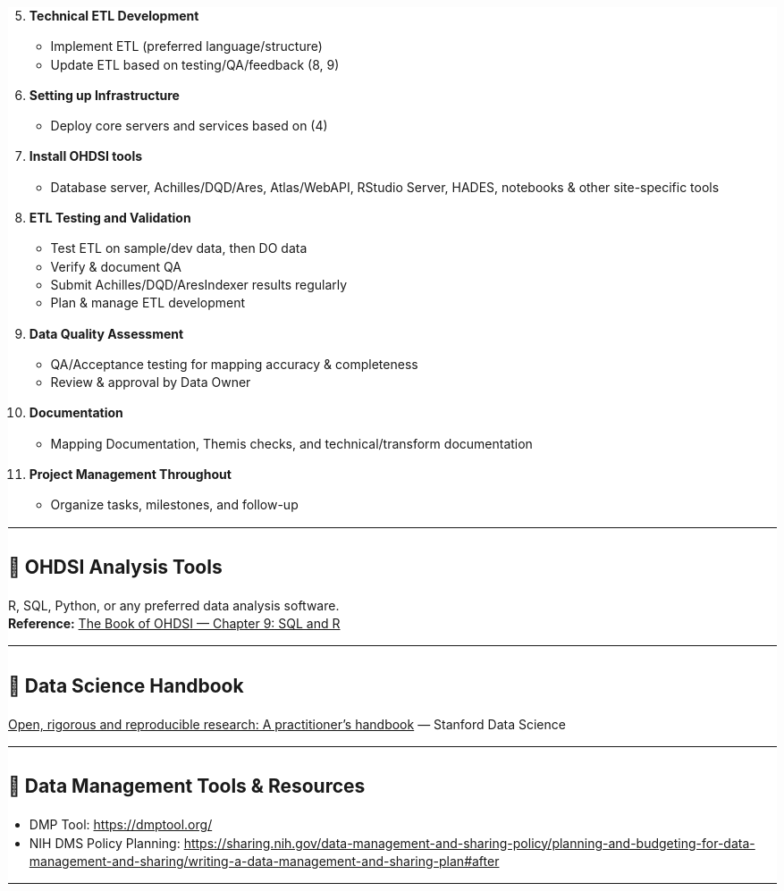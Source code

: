 5. **Technical ETL Development**
   - Implement ETL (preferred language/structure)
   - Update ETL based on testing/QA/feedback (8, 9)

6. **Setting up Infrastructure**
   - Deploy core servers and services based on (4)

7. **Install OHDSI tools**
   - Database server, Achilles/DQD/Ares, Atlas/WebAPI, RStudio Server, HADES, notebooks & other site-specific tools

8. **ETL Testing and Validation**
   - Test ETL on sample/dev data, then DO data
   - Verify & document QA
   - Submit Achilles/DQD/AresIndexer results regularly
   - Plan & manage ETL development

9. **Data Quality Assessment**
   - QA/Acceptance testing for mapping accuracy & completeness
   - Review & approval by Data Owner

10. **Documentation**
    - Mapping Documentation, Themis checks, and technical/transform documentation

11. **Project Management Throughout**
    - Organize tasks, milestones, and follow-up

---

## 🧪 OHDSI Analysis Tools

R, SQL, Python, or any preferred data analysis software.  
**Reference:** [The Book of OHDSI — Chapter 9: SQL and R](https://ohdsi.github.io/TheBookOfOhdsi/SqlAndR.html)



---

## 📘 Data Science Handbook

[Open, rigorous and reproducible research: A practitioner’s handbook](https://datascience.stanford.edu/programs/stanford-data-science-scholars-program/data-science-handbook) — Stanford Data Science



---

## 🧰 Data Management Tools & Resources

- DMP Tool:  https://dmptool.org/  
- NIH DMS Policy Planning: https://sharing.nih.gov/data-management-and-sharing-policy/planning-and-budgeting-for-data-management-and-sharing/writing-a-data-management-and-sharing-plan#after

---
